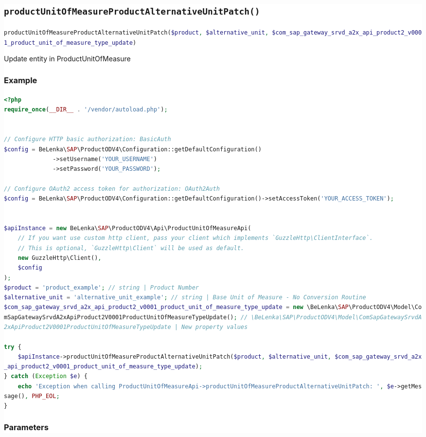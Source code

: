 ## `productUnitOfMeasureProductAlternativeUnitPatch()`

```php
productUnitOfMeasureProductAlternativeUnitPatch($product, $alternative_unit, $com_sap_gateway_srvd_a2x_api_product2_v0001_product_unit_of_measure_type_update)
```

Update entity in ProductUnitOfMeasure

### Example

```php
<?php
require_once(__DIR__ . '/vendor/autoload.php');


// Configure HTTP basic authorization: BasicAuth
$config = BeLenka\SAP\ProductODV4\Configuration::getDefaultConfiguration()
              ->setUsername('YOUR_USERNAME')
              ->setPassword('YOUR_PASSWORD');

// Configure OAuth2 access token for authorization: OAuth2Auth
$config = BeLenka\SAP\ProductODV4\Configuration::getDefaultConfiguration()->setAccessToken('YOUR_ACCESS_TOKEN');


$apiInstance = new BeLenka\SAP\ProductODV4\Api\ProductUnitOfMeasureApi(
    // If you want use custom http client, pass your client which implements `GuzzleHttp\ClientInterface`.
    // This is optional, `GuzzleHttp\Client` will be used as default.
    new GuzzleHttp\Client(),
    $config
);
$product = 'product_example'; // string | Product Number
$alternative_unit = 'alternative_unit_example'; // string | Base Unit of Measure - No Conversion Routine
$com_sap_gateway_srvd_a2x_api_product2_v0001_product_unit_of_measure_type_update = new \BeLenka\SAP\ProductODV4\Model\ComSapGatewaySrvdA2xApiProduct2V0001ProductUnitOfMeasureTypeUpdate(); // \BeLenka\SAP\ProductODV4\Model\ComSapGatewaySrvdA2xApiProduct2V0001ProductUnitOfMeasureTypeUpdate | New property values

try {
    $apiInstance->productUnitOfMeasureProductAlternativeUnitPatch($product, $alternative_unit, $com_sap_gateway_srvd_a2x_api_product2_v0001_product_unit_of_measure_type_update);
} catch (Exception $e) {
    echo 'Exception when calling ProductUnitOfMeasureApi->productUnitOfMeasureProductAlternativeUnitPatch: ', $e->getMessage(), PHP_EOL;
}
```

### Parameters
